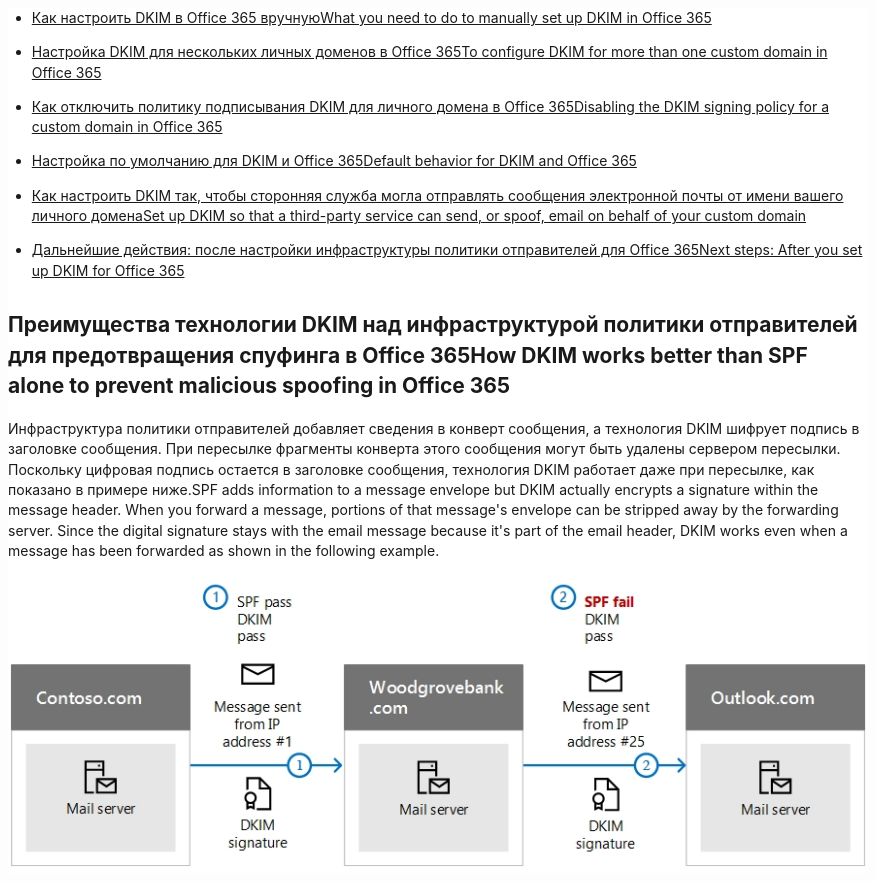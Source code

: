 - [<span data-ttu-id="e3d0c-127">Как настроить DKIM в Office 365 вручную</span><span class="sxs-lookup"><span data-stu-id="e3d0c-127">What you need to do to manually set up DKIM in Office 365</span></span>](use-dkim-to-validate-outbound-email.md#SetUpDKIMO365)
    
- [<span data-ttu-id="e3d0c-128">Настройка DKIM для нескольких личных доменов в Office 365</span><span class="sxs-lookup"><span data-stu-id="e3d0c-128">To configure DKIM for more than one custom domain in Office 365</span></span>](use-dkim-to-validate-outbound-email.md#DKIMMultiDomain)
    
- [<span data-ttu-id="e3d0c-129">Как отключить политику подписывания DKIM для личного домена в Office 365</span><span class="sxs-lookup"><span data-stu-id="e3d0c-129">Disabling the DKIM signing policy for a custom domain in Office 365</span></span>](use-dkim-to-validate-outbound-email.md#DisableDKIMSigningPolicy)
    
- [<span data-ttu-id="e3d0c-130">Настройка по умолчанию для DKIM и Office 365</span><span class="sxs-lookup"><span data-stu-id="e3d0c-130">Default behavior for DKIM and Office 365</span></span>](use-dkim-to-validate-outbound-email.md#DefaultDKIMbehavior)
    
- [<span data-ttu-id="e3d0c-131">Как настроить DKIM так, чтобы сторонняя служба могла отправлять сообщения электронной почты от имени вашего личного домена</span><span class="sxs-lookup"><span data-stu-id="e3d0c-131">Set up DKIM so that a third-party service can send, or spoof, email on behalf of your custom domain</span></span>](use-dkim-to-validate-outbound-email.md#SetUp3rdPartyspoof)
    
- [<span data-ttu-id="e3d0c-132">Дальнейшие действия: после настройки инфраструктуры политики отправителей для Office 365</span><span class="sxs-lookup"><span data-stu-id="e3d0c-132">Next steps: After you set up DKIM for Office 365</span></span>](use-dkim-to-validate-outbound-email.md#DKIMNextSteps)
    
## <a name="how-dkim-works-better-than-spf-alone-to-prevent-malicious-spoofing-in-office-365"></a><span data-ttu-id="e3d0c-133">Преимущества технологии DKIM над инфраструктурой политики отправителей для предотвращения спуфинга в Office 365</span><span class="sxs-lookup"><span data-stu-id="e3d0c-133">How DKIM works better than SPF alone to prevent malicious spoofing in Office 365</span></span>
<span data-ttu-id="e3d0c-134"><a name="HowDKIMWorks"> </a></span><span class="sxs-lookup"><span data-stu-id="e3d0c-134"></span></span>

<span data-ttu-id="e3d0c-p105">Инфраструктура политики отправителей добавляет сведения в конверт сообщения, а технология DKIM шифрует подпись в заголовке сообщения. При пересылке фрагменты конверта этого сообщения могут быть удалены сервером пересылки. Поскольку цифровая подпись остается в заголовке сообщения, технология DKIM работает даже при пересылке, как показано в примере ниже.</span><span class="sxs-lookup"><span data-stu-id="e3d0c-p105">SPF adds information to a message envelope but DKIM actually encrypts a signature within the message header. When you forward a message, portions of that message's envelope can be stripped away by the forwarding server. Since the digital signature stays with the email message because it's part of the email header, DKIM works even when a message has been forwarded as shown in the following example.</span></span>
  
![Схема, на которой показана проверка подлинности DKIM: пересланное сообщение не прошло проверку инфраструктурой политики отправителей](media/28f93b4c-97e7-4309-acc4-fd0d2e0e3377.jpg)
  